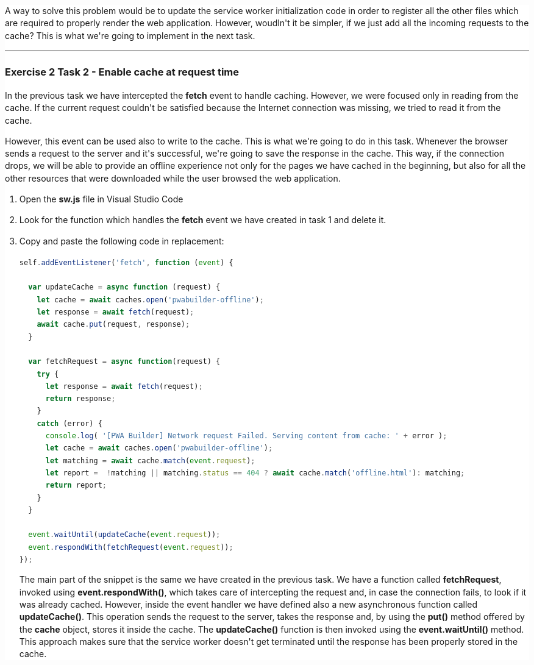 A way to solve this problem would be to update the service worker initialization code in order to register all the other files which are required to properly render the web application. However, woudln't it be simpler, if we just add all the incoming requests to the cache? This is what we're going to implement in the next task.

___

### Exercise 2 Task 2 - Enable cache at request time
In the previous task we have intercepted the **fetch** event to handle caching. However, we were focused only in reading from the cache. If the current request couldn't be satisfied because the Internet connection was missing, we tried to read it from the cache.

However, this event can be used also to write to the cache. This is what we're going to do in this task. Whenever the browser sends a request to the server and it's successful, we're going to save the response in the cache. This way, if the connection drops, we will be able to provide an offline experience not only for the pages we have cached in the beginning, but also for all the other resources that were downloaded while the user browsed the web application.

1. Open the **sw.js** file in Visual Studio Code
2. Look for the function which handles the **fetch** event we have created in task 1 and delete it.
3. Copy and paste the following code in replacement:

    ```javascript
    self.addEventListener('fetch', function (event) {
    
      var updateCache = async function (request) {
        let cache = await caches.open('pwabuilder-offline');
        let response = await fetch(request);
        await cache.put(request, response);
      }
    
      var fetchRequest = async function(request) {
        try {
          let response = await fetch(request);
          return response;
        }
        catch (error) {
          console.log( '[PWA Builder] Network request Failed. Serving content from cache: ' + error );
          let cache = await caches.open('pwabuilder-offline');
          let matching = await cache.match(event.request);
          let report =  !matching || matching.status == 404 ? await cache.match('offline.html'): matching;
          return report;
        }
      }
    
      event.waitUntil(updateCache(event.request));
      event.respondWith(fetchRequest(event.request));
    });
    ```

    
    The main part of the snippet is the same we have created in the previous task. We have a function called **fetchRequest**, invoked using **event.respondWith()**, which takes care of intercepting the request and, in case the connection fails, to look if it was already cached. However, inside the event handler we have defined also a new asynchronous function called **updateCache()**. This operation sends the request to the server, takes the response and, by using the **put()** method offered by the **cache** object, stores it inside the cache.
    The **updateCache()** function is then invoked using the **event.waitUntil()** method. This approach makes sure that the service worker doesn't get terminated until the response has been properly stored in the cache.
    